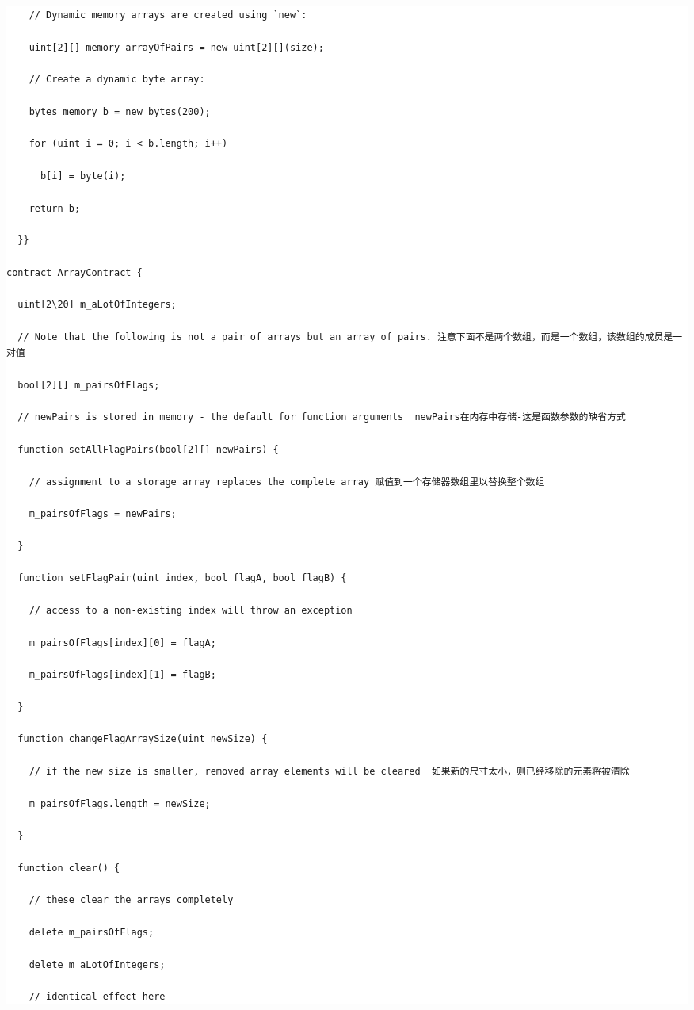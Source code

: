 ```
    // Dynamic memory arrays are created using `new`:

    uint[2][] memory arrayOfPairs = new uint[2][](size);

    // Create a dynamic byte array:

    bytes memory b = new bytes(200);

    for (uint i = 0; i < b.length; i++)

      b[i] = byte(i);

    return b;

  }}

contract ArrayContract {

  uint[2\20] m_aLotOfIntegers;

  // Note that the following is not a pair of arrays but an array of pairs. 注意下面不是两个数组，而是一个数组，该数组的成员是一对值

  bool[2][] m_pairsOfFlags;

  // newPairs is stored in memory - the default for function arguments  newPairs在内存中存储-这是函数参数的缺省方式

  function setAllFlagPairs(bool[2][] newPairs) {

    // assignment to a storage array replaces the complete array 赋值到一个存储器数组里以替换整个数组

    m_pairsOfFlags = newPairs;

  }

  function setFlagPair(uint index, bool flagA, bool flagB) {

    // access to a non-existing index will throw an exception

    m_pairsOfFlags[index][0] = flagA;

    m_pairsOfFlags[index][1] = flagB;

  }

  function changeFlagArraySize(uint newSize) {

    // if the new size is smaller, removed array elements will be cleared  如果新的尺寸太小，则已经移除的元素将被清除

    m_pairsOfFlags.length = newSize;

  }

  function clear() {

    // these clear the arrays completely

    delete m_pairsOfFlags;

    delete m_aLotOfIntegers;

    // identical effect here

```